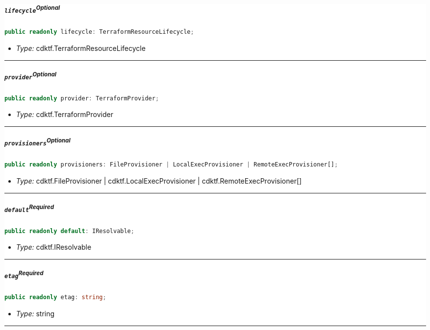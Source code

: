 
##### `lifecycle`<sup>Optional</sup> <a name="lifecycle" id="@cdktf/provider-github.enterpriseActionsRunnerGroup.EnterpriseActionsRunnerGroup.property.lifecycle"></a>

```typescript
public readonly lifecycle: TerraformResourceLifecycle;
```

- *Type:* cdktf.TerraformResourceLifecycle

---

##### `provider`<sup>Optional</sup> <a name="provider" id="@cdktf/provider-github.enterpriseActionsRunnerGroup.EnterpriseActionsRunnerGroup.property.provider"></a>

```typescript
public readonly provider: TerraformProvider;
```

- *Type:* cdktf.TerraformProvider

---

##### `provisioners`<sup>Optional</sup> <a name="provisioners" id="@cdktf/provider-github.enterpriseActionsRunnerGroup.EnterpriseActionsRunnerGroup.property.provisioners"></a>

```typescript
public readonly provisioners: FileProvisioner | LocalExecProvisioner | RemoteExecProvisioner[];
```

- *Type:* cdktf.FileProvisioner | cdktf.LocalExecProvisioner | cdktf.RemoteExecProvisioner[]

---

##### `default`<sup>Required</sup> <a name="default" id="@cdktf/provider-github.enterpriseActionsRunnerGroup.EnterpriseActionsRunnerGroup.property.default"></a>

```typescript
public readonly default: IResolvable;
```

- *Type:* cdktf.IResolvable

---

##### `etag`<sup>Required</sup> <a name="etag" id="@cdktf/provider-github.enterpriseActionsRunnerGroup.EnterpriseActionsRunnerGroup.property.etag"></a>

```typescript
public readonly etag: string;
```

- *Type:* string

---
